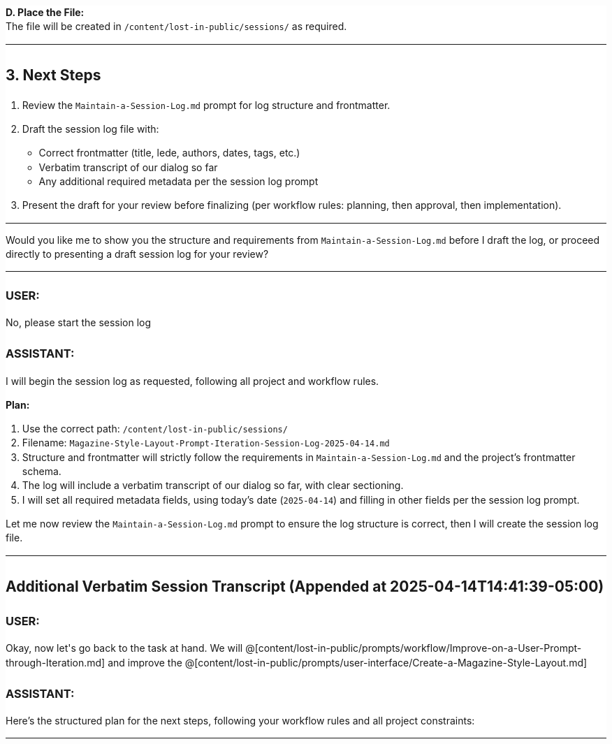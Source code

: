**D. Place the File:**  
The file will be created in `/content/lost-in-public/sessions/` as required.

---

## 3. Next Steps

1. Review the `Maintain-a-Session-Log.md` prompt for log structure and frontmatter.
2. Draft the session log file with:
   - Correct frontmatter (title, lede, authors, dates, tags, etc.)
   - Verbatim transcript of our dialog so far
   - Any additional required metadata per the session log prompt

3. Present the draft for your review before finalizing (per workflow rules: planning, then approval, then implementation).

---

Would you like me to show you the structure and requirements from `Maintain-a-Session-Log.md` before I draft the log, or proceed directly to presenting a draft session log for your review?

---

### USER:
No, please start the session log

### ASSISTANT:
I will begin the session log as requested, following all project and workflow rules.

**Plan:**
1. Use the correct path: `/content/lost-in-public/sessions/`
2. Filename: `Magazine-Style-Layout-Prompt-Iteration-Session-Log-2025-04-14.md`
3. Structure and frontmatter will strictly follow the requirements in `Maintain-a-Session-Log.md` and the project’s frontmatter schema.
4. The log will include a verbatim transcript of our dialog so far, with clear sectioning.
5. I will set all required metadata fields, using today’s date (`2025-04-14`) and filling in other fields per the session log prompt.

Let me now review the `Maintain-a-Session-Log.md` prompt to ensure the log structure is correct, then I will create the session log file.

---

## Additional Verbatim Session Transcript (Appended at 2025-04-14T14:41:39-05:00)

### USER:
Okay, now let's go back to the task at hand.  We will @[content/lost-in-public/prompts/workflow/Improve-on-a-User-Prompt-through-Iteration.md] and improve the @[content/lost-in-public/prompts/user-interface/Create-a-Magazine-Style-Layout.md] 

### ASSISTANT:
Here’s the structured plan for the next steps, following your workflow rules and all project constraints:

---